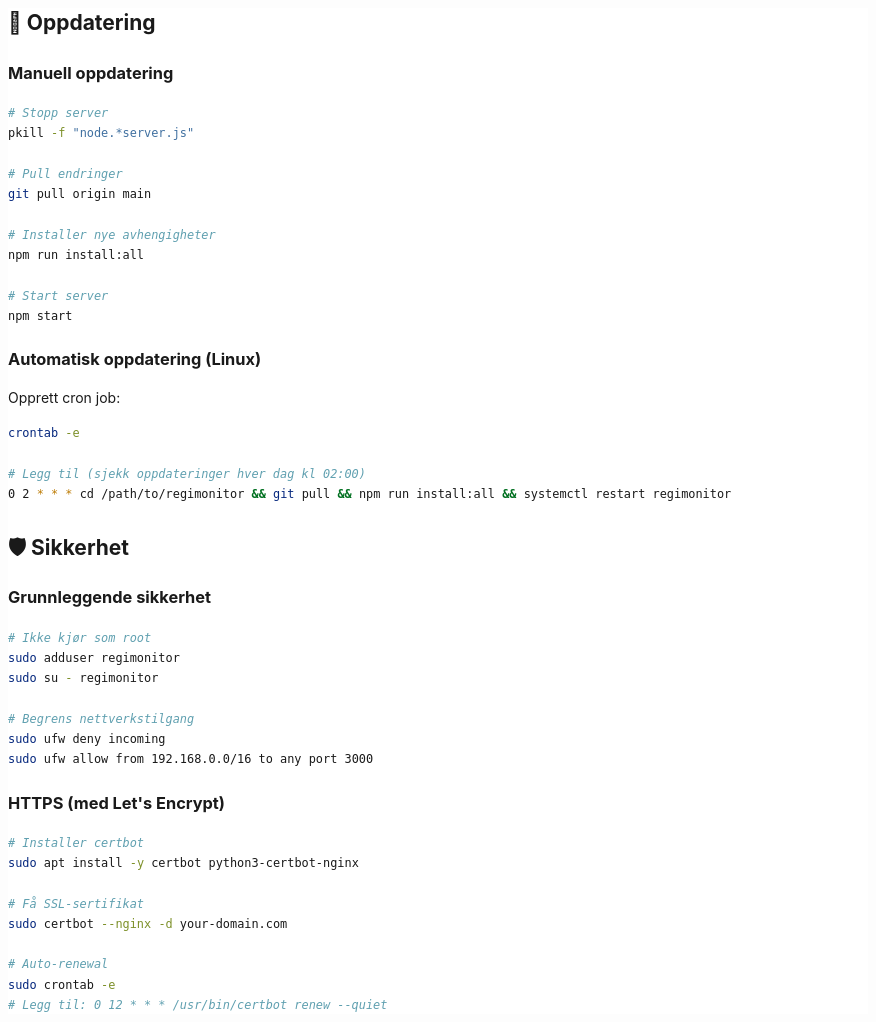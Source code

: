 ## 🔄 Oppdatering

### Manuell oppdatering
```bash
# Stopp server
pkill -f "node.*server.js"

# Pull endringer
git pull origin main

# Installer nye avhengigheter
npm run install:all

# Start server
npm start
```

### Automatisk oppdatering (Linux)
Opprett cron job:
```bash
crontab -e

# Legg til (sjekk oppdateringer hver dag kl 02:00)
0 2 * * * cd /path/to/regimonitor && git pull && npm run install:all && systemctl restart regimonitor
```

## 🛡️ Sikkerhet

### Grunnleggende sikkerhet
```bash
# Ikke kjør som root
sudo adduser regimonitor
sudo su - regimonitor

# Begrens nettverkstilgang
sudo ufw deny incoming
sudo ufw allow from 192.168.0.0/16 to any port 3000
```

### HTTPS (med Let's Encrypt)
```bash
# Installer certbot
sudo apt install -y certbot python3-certbot-nginx

# Få SSL-sertifikat
sudo certbot --nginx -d your-domain.com

# Auto-renewal
sudo crontab -e
# Legg til: 0 12 * * * /usr/bin/certbot renew --quiet
```
